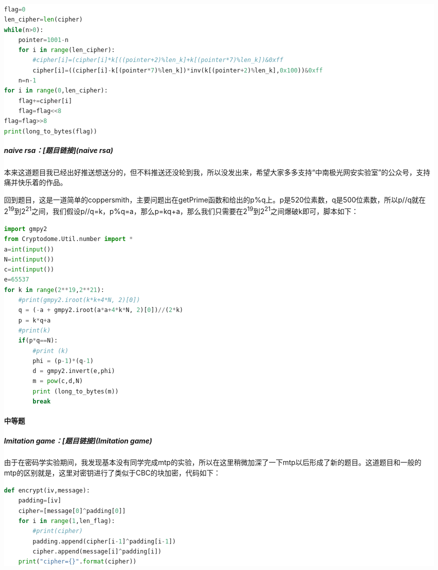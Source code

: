 ```python
flag=0
len_cipher=len(cipher)
while(n>0):
    pointer=1001-n
    for i in range(len_cipher):
        #cipher[i]=(cipher[i]*k[((pointer+2)%len_k]+k[(pointer*7)%len_k])&0xff
        cipher[i]=((cipher[i]-k[(pointer*7)%len_k])*inv(k[(pointer+2)%len_k],0x100))&0xff
    n=n-1
for i in range(0,len_cipher):
    flag+=cipher[i]
    flag=flag<<8
flag=flag>>8
print(long_to_bytes(flag))

```

##### naive rsa：[题目链接](naive rsa)

本来这道题目我已经出好推送想送分的，但不料推送还没轮到我，所以没发出来，希望大家多多支持“中南极光网安实验室”的公众号，支持痛并快乐着的作品。

回到题目，这是一道简单的coppersmith，主要问题出在getPrime函数和给出的p%q上。p是520位素数，q是500位素数，所以p//q就在2<sup>19</sup>到2<sup>21</sup>之间，我们假设p//q=k，p%q=a，那么p=kq+a，那么我们只需要在2<sup>19</sup>到2<sup>21</sup>之间爆破k即可，脚本如下：

```python
import gmpy2
from Cryptodome.Util.number import *
a=int(input())
N=int(input())
c=int(input())
e=65537
for k in range(2**19,2**21):
    #print(gmpy2.iroot(k*k+4*N, 2)[0])
    q = (-a + gmpy2.iroot(a*a+4*k*N, 2)[0])//(2*k)
    p = k*q+a
    #print(k)
    if(p*q==N):
        #print (k)
        phi = (p-1)*(q-1)
        d = gmpy2.invert(e,phi)
        m = pow(c,d,N)
        print (long_to_bytes(m))
        break

```

#### 中等题

##### Imitation game：[题目链接](Imitation game)

由于在密码学实验期间，我发现基本没有同学完成mtp的实验，所以在这里稍微加深了一下mtp以后形成了新的题目。这道题目和一般的mtp的区别就是，这里对密钥进行了类似于CBC的块加密，代码如下：

```python
def encrypt(iv,message):
    padding=[iv]   
    cipher=[message[0]^padding[0]]
    for i in range(1,len_flag):
        #print(cipher)
        padding.append(cipher[i-1]^padding[i-1])
        cipher.append(message[i]^padding[i])
    print("cipher={}".format(cipher))
```
